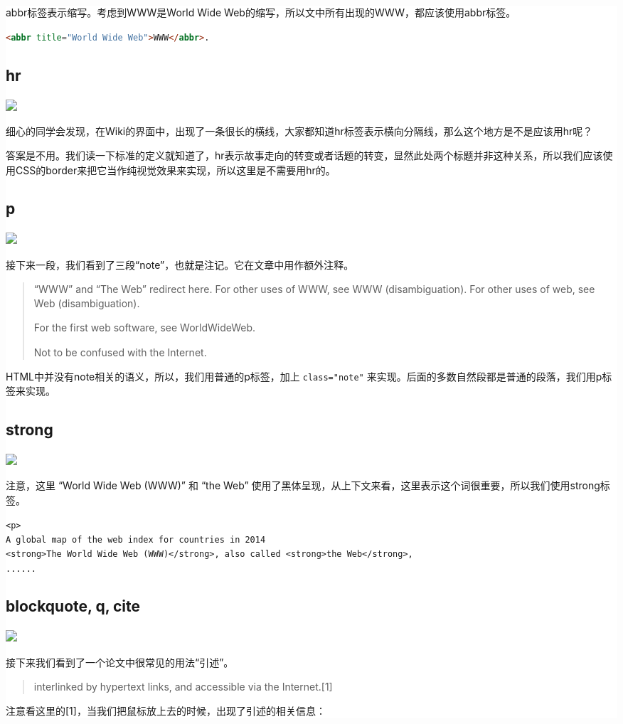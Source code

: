 abbr标签表示缩写。考虑到WWW是World Wide Web的缩写，所以文中所有出现的WWW，都应该使用abbr标签。

```html
<abbr title="World Wide Web">WWW</abbr>.

```

## hr

![](https://static001.geekbang.org/resource/image/3e/1e/3e3fca7df41dd824da47efca4aa2731e.jpeg?wh=1426*688)

细心的同学会发现，在Wiki的界面中，出现了一条很长的横线，大家都知道hr标签表示横向分隔线，那么这个地方是不是应该用hr呢？

答案是不用。我们读一下标准的定义就知道了，hr表示故事走向的转变或者话题的转变，显然此处两个标题并非这种关系，所以我们应该使用CSS的border来把它当作纯视觉效果来实现，所以这里是不需要用hr的。

## p

![](https://static001.geekbang.org/resource/image/a5/d4/a5c22955f87e2861cadfa3fdb15565d4.jpeg?wh=1434*691)

接下来一段，我们看到了三段“note”，也就是注记。它在文章中用作额外注释。

> “WWW” and “The Web” redirect here. For other uses of WWW, see WWW (disambiguation). For other uses of web, see Web (disambiguation).
>
> For the first web software, see WorldWideWeb.
>
> Not to be confused with the Internet.

HTML中并没有note相关的语义，所以，我们用普通的p标签，加上 `class="note"` 来实现。后面的多数自然段都是普通的段落，我们用p标签来实现。

## strong

![](https://static001.geekbang.org/resource/image/d7/a1/d7f8b1f98df1488813c3fc2d6b06d5a1.jpeg?wh=1422*702)

注意，这里 “World Wide Web (WWW)” 和 “the Web” 使用了黑体呈现，从上下文来看，这里表示这个词很重要，所以我们使用strong标签。

```
<p>
A global map of the web index for countries in 2014
<strong>The World Wide Web (WWW)</strong>, also called <strong>the Web</strong>,
......

```

## blockquote, q, cite

![](https://static001.geekbang.org/resource/image/e5/1a/e516e5e00ecc5b6b0b743dd2a8d65d1a.png?wh=1227*358)

接下来我们看到了一个论文中很常见的用法“引述”。

> interlinked by hypertext links, and accessible via the Internet.\[1\]

注意看这里的\[1\]，当我们把鼠标放上去的时候，出现了引述的相关信息：
